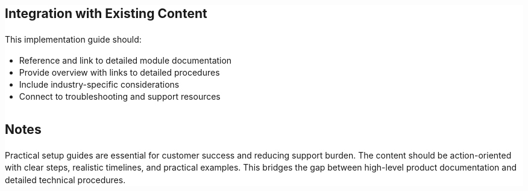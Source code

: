 ## Integration with Existing Content

This implementation guide should:
- Reference and link to detailed module documentation
- Provide overview with links to detailed procedures
- Include industry-specific considerations
- Connect to troubleshooting and support resources

## Notes

Practical setup guides are essential for customer success and reducing support burden. The content should be action-oriented with clear steps, realistic timelines, and practical examples. This bridges the gap between high-level product documentation and detailed technical procedures.